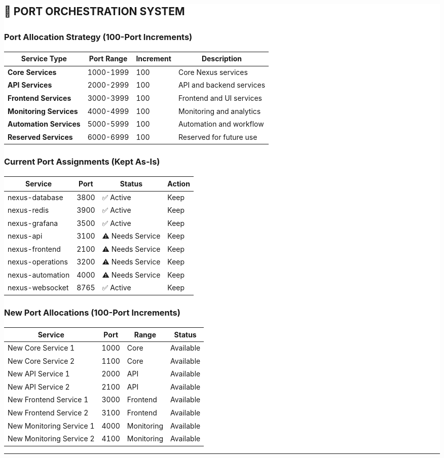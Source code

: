 
## 🎯 **PORT ORCHESTRATION SYSTEM**

### **Port Allocation Strategy (100-Port Increments)**

| Service Type            | Port Range | Increment | Description              |
| ----------------------- | ---------- | --------- | ------------------------ |
| **Core Services**       | 1000-1999  | 100       | Core Nexus services      |
| **API Services**        | 2000-2999  | 100       | API and backend services |
| **Frontend Services**   | 3000-3999  | 100       | Frontend and UI services |
| **Monitoring Services** | 4000-4999  | 100       | Monitoring and analytics |
| **Automation Services** | 5000-5999  | 100       | Automation and workflow  |
| **Reserved Services**   | 6000-6999  | 100       | Reserved for future use  |

### **Current Port Assignments (Kept As-Is)**

| Service          | Port | Status           | Action |
| ---------------- | ---- | ---------------- | ------ |
| nexus-database   | 3800 | ✅ Active        | Keep   |
| nexus-redis      | 3900 | ✅ Active        | Keep   |
| nexus-grafana    | 3500 | ✅ Active        | Keep   |
| nexus-api        | 3100 | ⚠️ Needs Service | Keep   |
| nexus-frontend   | 2100 | ⚠️ Needs Service | Keep   |
| nexus-operations | 3200 | ⚠️ Needs Service | Keep   |
| nexus-automation | 4000 | ⚠️ Needs Service | Keep   |
| nexus-websocket  | 8765 | ✅ Active        | Keep   |

### **New Port Allocations (100-Port Increments)**

| Service                  | Port | Range      | Status    |
| ------------------------ | ---- | ---------- | --------- |
| New Core Service 1       | 1000 | Core       | Available |
| New Core Service 2       | 1100 | Core       | Available |
| New API Service 1        | 2000 | API        | Available |
| New API Service 2        | 2100 | API        | Available |
| New Frontend Service 1   | 3000 | Frontend   | Available |
| New Frontend Service 2   | 3100 | Frontend   | Available |
| New Monitoring Service 1 | 4000 | Monitoring | Available |
| New Monitoring Service 2 | 4100 | Monitoring | Available |

---